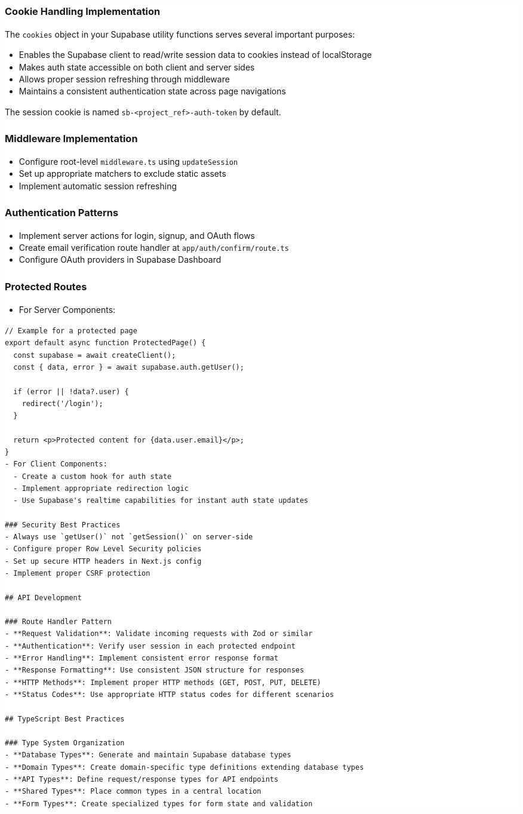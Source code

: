 ### Cookie Handling Implementation

The `cookies` object in your Supabase utility functions serves several important purposes:

- Enables the Supabase client to read/write session data to cookies instead of localStorage
- Makes auth state accessible on both client and server sides
- Allows proper session refreshing through middleware
- Maintains a consistent authentication state across page navigations

The session cookie is named `sb-<project_ref>-auth-token` by default.

### Middleware Implementation
- Configure root-level `middleware.ts` using `updateSession`
- Set up appropriate matchers to exclude static assets
- Implement automatic session refreshing

### Authentication Patterns
- Implement server actions for login, signup, and OAuth flows
- Create email verification route handler at `app/auth/confirm/route.ts`
- Configure OAuth providers in Supabase Dashboard

### Protected Routes
- For Server Components:
```tsx
// Example for a protected page
export default async function ProtectedPage() {
  const supabase = await createClient();
  const { data, error } = await supabase.auth.getUser();
  
  if (error || !data?.user) {
    redirect('/login');
  }
  
  return <p>Protected content for {data.user.email}</p>;
}
- For Client Components:
  - Create a custom hook for auth state
  - Implement appropriate redirection logic
  - Use Supabase's realtime capabilities for instant auth state updates

### Security Best Practices
- Always use `getUser()` not `getSession()` on server-side
- Configure proper Row Level Security policies
- Set up secure HTTP headers in Next.js config
- Implement proper CSRF protection

## API Development

### Route Handler Pattern
- **Request Validation**: Validate incoming requests with Zod or similar
- **Authentication**: Verify user session in each protected endpoint
- **Error Handling**: Implement consistent error response format
- **Response Formatting**: Use consistent JSON structure for responses
- **HTTP Methods**: Implement proper HTTP methods (GET, POST, PUT, DELETE)
- **Status Codes**: Use appropriate HTTP status codes for different scenarios

## TypeScript Best Practices

### Type System Organization
- **Database Types**: Generate and maintain Supabase database types
- **Domain Types**: Create domain-specific type definitions extending database types
- **API Types**: Define request/response types for API endpoints
- **Shared Types**: Place common types in a central location
- **Form Types**: Create specialized types for form state and validation
```